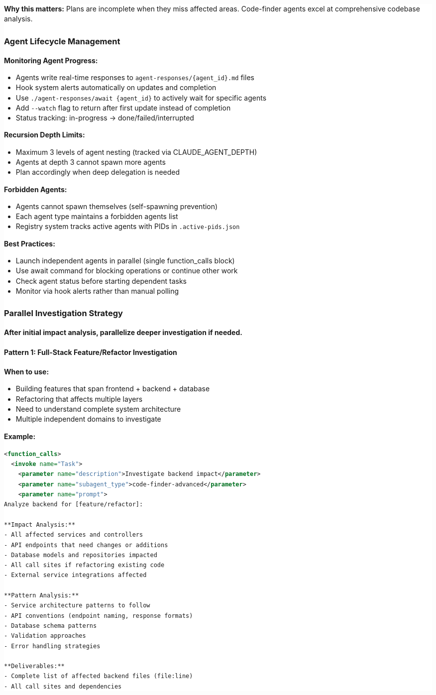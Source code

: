**Why this matters:** Plans are incomplete when they miss affected areas. Code-finder agents excel at comprehensive codebase analysis.

### Agent Lifecycle Management

**Monitoring Agent Progress:**
- Agents write real-time responses to `agent-responses/{agent_id}.md` files
- Hook system alerts automatically on updates and completion
- Use `./agent-responses/await {agent_id}` to actively wait for specific agents
- Add `--watch` flag to return after first update instead of completion
- Status tracking: in-progress → done/failed/interrupted

**Recursion Depth Limits:**
- Maximum 3 levels of agent nesting (tracked via CLAUDE_AGENT_DEPTH)
- Agents at depth 3 cannot spawn more agents
- Plan accordingly when deep delegation is needed

**Forbidden Agents:**
- Agents cannot spawn themselves (self-spawning prevention)
- Each agent type maintains a forbidden agents list
- Registry system tracks active agents with PIDs in `.active-pids.json`

**Best Practices:**
- Launch independent agents in parallel (single function_calls block)
- Use await command for blocking operations or continue other work
- Check agent status before starting dependent tasks
- Monitor via hook alerts rather than manual polling

### Parallel Investigation Strategy

**After initial impact analysis, parallelize deeper investigation if needed.**

#### Pattern 1: Full-Stack Feature/Refactor Investigation

**When to use:**
- Building features that span frontend + backend + database
- Refactoring that affects multiple layers
- Need to understand complete system architecture
- Multiple independent domains to investigate

**Example:**
```xml
<function_calls>
  <invoke name="Task">
    <parameter name="description">Investigate backend impact</parameter>
    <parameter name="subagent_type">code-finder-advanced</parameter>
    <parameter name="prompt">
Analyze backend for [feature/refactor]:

**Impact Analysis:**
- All affected services and controllers
- API endpoints that need changes or additions
- Database models and repositories impacted
- All call sites if refactoring existing code
- External service integrations affected

**Pattern Analysis:**
- Service architecture patterns to follow
- API conventions (endpoint naming, response formats)
- Database schema patterns
- Validation approaches
- Error handling strategies

**Deliverables:**
- Complete list of affected backend files (file:line)
- All call sites and dependencies
```